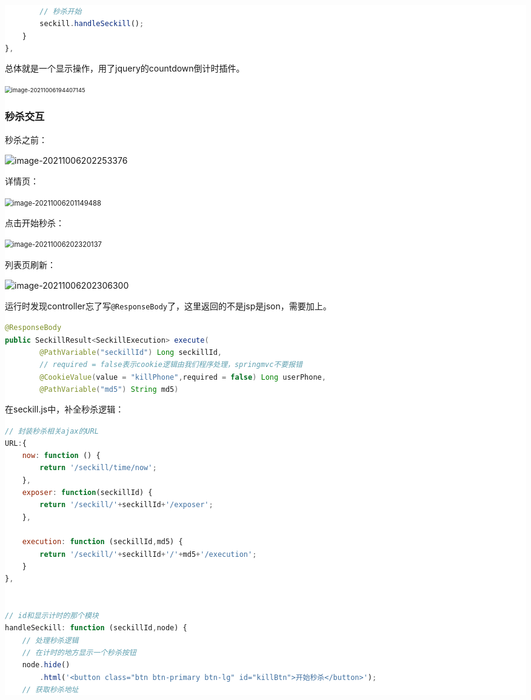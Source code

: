 ```javascript
        // 秒杀开始
        seckill.handleSeckill();
    }
},
```

总体就是一个显示操作，用了jquery的countdown倒计时插件。

<img src="https://gitee.com/hqinglau/img/raw/master/img/20211006194407.png" alt="image-20211006194407145" style="zoom:67%;" />

### 秒杀交互



秒杀之前：

![image-20211006202253376](https://gitee.com/hqinglau/img/raw/master/img/20211006202253.png)

详情页：

<img src="https://gitee.com/hqinglau/img/raw/master/img/20211006201149.png" alt="image-20211006201149488" style="zoom:80%;" />

点击开始秒杀：

<img src="https://gitee.com/hqinglau/img/raw/master/img/20211006202320.png" alt="image-20211006202320137" style="zoom:80%;" />

列表页刷新：

![image-20211006202306300](https://gitee.com/hqinglau/img/raw/master/img/20211006202306.png)



运行时发现controller忘了写`@ResponseBody`了，这里返回的不是jsp是json，需要加上。

```java
@ResponseBody
public SeckillResult<SeckillExecution> execute(
        @PathVariable("seckillId") Long seckillId,
        // required = false表示cookie逻辑由我们程序处理，springmvc不要报错
        @CookieValue(value = "killPhone",required = false) Long userPhone,
        @PathVariable("md5") String md5)
```

在seckill.js中，补全秒杀逻辑：

```javascript
// 封装秒杀相关ajax的URL
URL:{
    now: function () {
        return '/seckill/time/now';
    },
    exposer: function(seckillId) {
        return '/seckill/'+seckillId+'/exposer';
    },

    execution: function (seckillId,md5) {
        return '/seckill/'+seckillId+'/'+md5+'/execution';
    }
},


// id和显示计时的那个模块
handleSeckill: function (seckillId,node) {
    // 处理秒杀逻辑
    // 在计时的地方显示一个秒杀按钮
    node.hide()
        .html('<button class="btn btn-primary btn-lg" id="killBtn">开始秒杀</button>');
    // 获取秒杀地址
```
